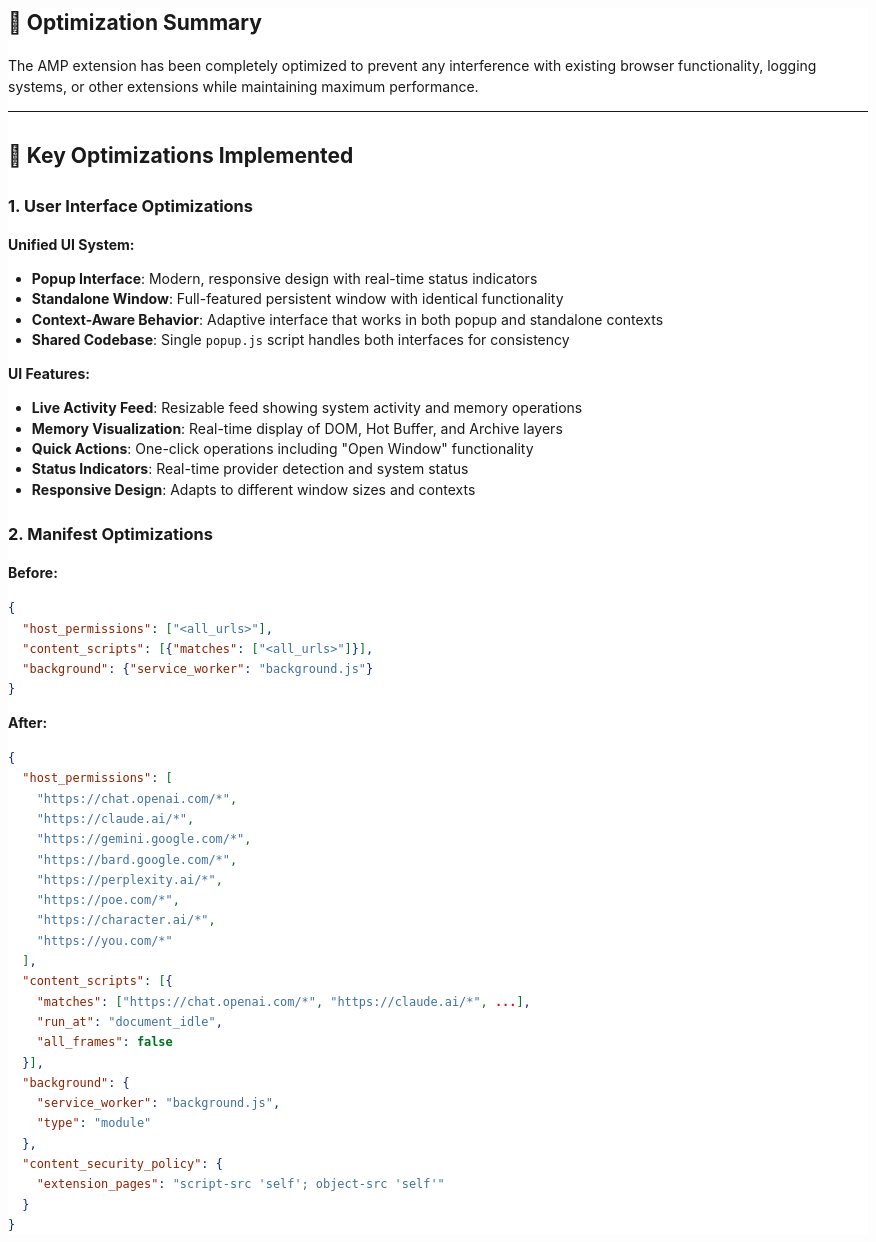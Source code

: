 ## **🎯 Optimization Summary**

The AMP extension has been completely optimized to prevent any interference with existing browser functionality, logging systems, or other extensions while maintaining maximum performance.

---

## **🔧 Key Optimizations Implemented**

### **1. User Interface Optimizations**

**Unified UI System:**
- **Popup Interface**: Modern, responsive design with real-time status indicators
- **Standalone Window**: Full-featured persistent window with identical functionality
- **Context-Aware Behavior**: Adaptive interface that works in both popup and standalone contexts
- **Shared Codebase**: Single `popup.js` script handles both interfaces for consistency

**UI Features:**
- **Live Activity Feed**: Resizable feed showing system activity and memory operations
- **Memory Visualization**: Real-time display of DOM, Hot Buffer, and Archive layers
- **Quick Actions**: One-click operations including "Open Window" functionality
- **Status Indicators**: Real-time provider detection and system status
- **Responsive Design**: Adapts to different window sizes and contexts

### **2. Manifest Optimizations**

**Before:**
```json
{
  "host_permissions": ["<all_urls>"],
  "content_scripts": [{"matches": ["<all_urls>"]}],
  "background": {"service_worker": "background.js"}
}
```

**After:**
```json
{
  "host_permissions": [
    "https://chat.openai.com/*",
    "https://claude.ai/*",
    "https://gemini.google.com/*",
    "https://bard.google.com/*",
    "https://perplexity.ai/*",
    "https://poe.com/*",
    "https://character.ai/*",
    "https://you.com/*"
  ],
  "content_scripts": [{
    "matches": ["https://chat.openai.com/*", "https://claude.ai/*", ...],
    "run_at": "document_idle",
    "all_frames": false
  }],
  "background": {
    "service_worker": "background.js",
    "type": "module"
  },
  "content_security_policy": {
    "extension_pages": "script-src 'self'; object-src 'self'"
  }
}
```
